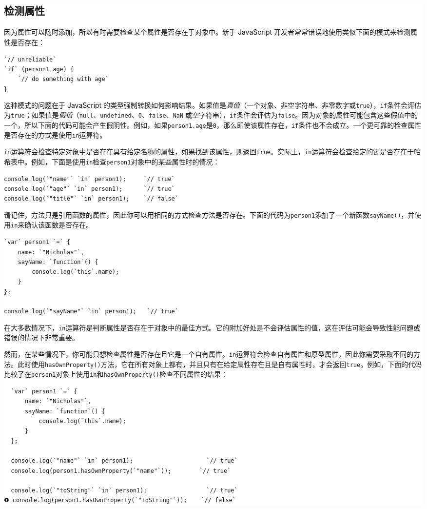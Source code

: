 ## 检测属性

因为属性可以随时添加，所以有时需要检查某个属性是否存在于对象中。新手 JavaScript 开发者常常错误地使用类似下面的模式来检测属性是否存在：

```
`// unreliable`
`if` (person1.age) {
    `// do something with age`
}
```

这种模式的问题在于 JavaScript 的类型强制转换如何影响结果。如果值是*真值*（一个对象、非空字符串、非零数字或`true`），`if`条件会评估为`true`；如果值是*假值*（`null`、`undefined`、`0`、`false`、`NaN` 或空字符串），`if`条件会评估为`false`。因为对象的属性可能包含这些假值中的一个，所以下面的代码可能会产生假阴性。例如，如果`person1.age`是`0`，那么即使该属性存在，`if`条件也不会成立。一个更可靠的检查属性是否存在的方式是使用`in`运算符。

`in`运算符会检查特定对象中是否存在具有给定名称的属性，如果找到该属性，则返回`true`。实际上，`in`运算符会检查给定的键是否存在于哈希表中。例如，下面是使用`in`检查`person1`对象中的某些属性时的情况：

```
console.log(`"name"` `in` person1);     `// true`
console.log(`"age"` `in` person1);      `// true`
console.log(`"title"` `in` person1);    `// false`
```

请记住，方法只是引用函数的属性，因此你可以用相同的方式检查方法是否存在。下面的代码为`person1`添加了一个新函数`sayName()`，并使用`in`来确认该函数是否存在。

```
`var` person1 `=` {
    name: `"Nicholas"`,
    sayName: `function`() {
        console.log(`this`.name);
    }
};

console.log(`"sayName"` `in` person1);   `// true`
```

在大多数情况下，`in`运算符是判断属性是否存在于对象中的最佳方式。它的附加好处是不会评估属性的值，这在评估可能会导致性能问题或错误的情况下非常重要。

然而，在某些情况下，你可能只想检查属性是否存在且它是一个自有属性。`in`运算符会检查自有属性和原型属性，因此你需要采取不同的方法。此时使用`hasOwnProperty()`方法，它在所有对象上都有，并且只有在给定属性存在且是自有属性时，才会返回`true`。例如，下面的代码比较了在`person1`对象上使用`in`和`hasOwnProperty()`检查不同属性的结果：

```
  `var` person1 `=` {
      name: `"Nicholas"`,
      sayName: `function`() {
          console.log(`this`.name);
      }
  };

  console.log(`"name"` `in` person1);                     `// true`
  console.log(person1.hasOwnProperty(`"name"`));        `// true`

  console.log(`"toString"` `in` person1);                 `// true`
❶ console.log(person1.hasOwnProperty(`"toString"`));    `// false`
```

